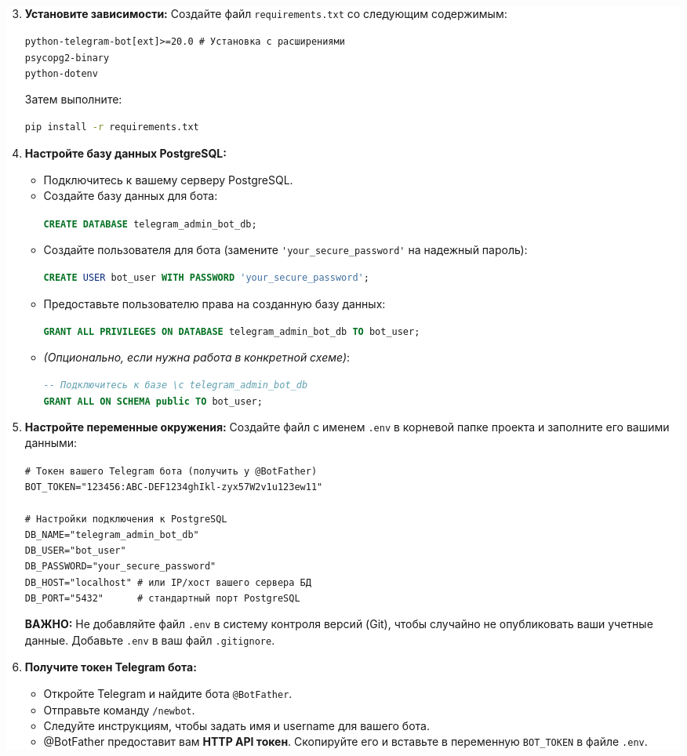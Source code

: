 3.  **Установите зависимости:**
    Создайте файл `requirements.txt` со следующим содержимым:
    ```txt
    python-telegram-bot[ext]>=20.0 # Установка с расширениями
    psycopg2-binary
    python-dotenv
    ```
    Затем выполните:
    ```bash
    pip install -r requirements.txt
    ```

4.  **Настройте базу данных PostgreSQL:**
    *   Подключитесь к вашему серверу PostgreSQL.
    *   Создайте базу данных для бота:
        ```sql
        CREATE DATABASE telegram_admin_bot_db;
        ```
    *   Создайте пользователя для бота (замените `'your_secure_password'` на надежный пароль):
        ```sql
        CREATE USER bot_user WITH PASSWORD 'your_secure_password';
        ```
    *   Предоставьте пользователю права на созданную базу данных:
        ```sql
        GRANT ALL PRIVILEGES ON DATABASE telegram_admin_bot_db TO bot_user;
        ```
    *   *(Опционально, если нужна работа в конкретной схеме)*:
        ```sql
        -- Подключитесь к базе \c telegram_admin_bot_db
        GRANT ALL ON SCHEMA public TO bot_user;
        ```

5.  **Настройте переменные окружения:**
    Создайте файл с именем `.env` в корневой папке проекта и заполните его вашими данными:
    ```dotenv
    # Токен вашего Telegram бота (получить у @BotFather)
    BOT_TOKEN="123456:ABC-DEF1234ghIkl-zyx57W2v1u123ew11"

    # Настройки подключения к PostgreSQL
    DB_NAME="telegram_admin_bot_db"
    DB_USER="bot_user"
    DB_PASSWORD="your_secure_password"
    DB_HOST="localhost" # или IP/хост вашего сервера БД
    DB_PORT="5432"      # стандартный порт PostgreSQL
    ```
    **ВАЖНО:** Не добавляйте файл `.env` в систему контроля версий (Git), чтобы случайно не опубликовать ваши учетные данные. Добавьте `.env` в ваш файл `.gitignore`.

6.  **Получите токен Telegram бота:**
    *   Откройте Telegram и найдите бота `@BotFather`.
    *   Отправьте команду `/newbot`.
    *   Следуйте инструкциям, чтобы задать имя и username для вашего бота.
    *   @BotFather предоставит вам **HTTP API токен**. Скопируйте его и вставьте в переменную `BOT_TOKEN` в файле `.env`.
